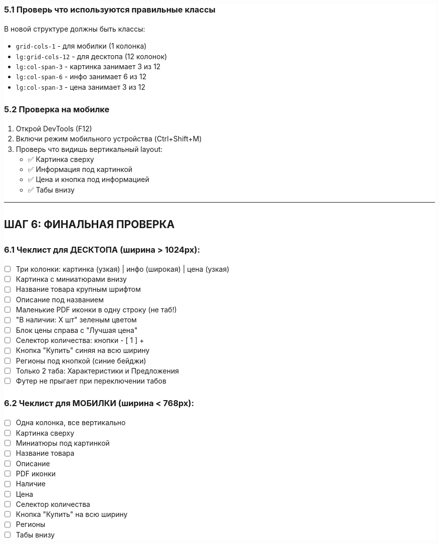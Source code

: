 ### 5.1 Проверь что используются правильные классы

В новой структуре должны быть классы:
- `grid-cols-1` - для мобилки (1 колонка)
- `lg:grid-cols-12` - для десктопа (12 колонок)
- `lg:col-span-3` - картинка занимает 3 из 12
- `lg:col-span-6` - инфо занимает 6 из 12
- `lg:col-span-3` - цена занимает 3 из 12

### 5.2 Проверка на мобилке
1. Открой DevTools (F12)
2. Включи режим мобильного устройства (Ctrl+Shift+M)
3. Проверь что видишь вертикальный layout:
   - ✅ Картинка сверху
   - ✅ Информация под картинкой
   - ✅ Цена и кнопка под информацией
   - ✅ Табы внизу

---

## ШАГ 6: ФИНАЛЬНАЯ ПРОВЕРКА

### 6.1 Чеклист для ДЕСКТОПА (ширина > 1024px):

- [ ] Три колонки: картинка (узкая) | инфо (широкая) | цена (узкая)
- [ ] Картинка с миниатюрами внизу
- [ ] Название товара крупным шрифтом
- [ ] Описание под названием
- [ ] Маленькие PDF иконки в одну строку (не таб!)
- [ ] "В наличии: X шт" зеленым цветом
- [ ] Блок цены справа с "Лучшая цена"
- [ ] Селектор количества: кнопки - [ 1 ] +
- [ ] Кнопка "Купить" синяя на всю ширину
- [ ] Регионы под кнопкой (синие бейджи)
- [ ] Только 2 таба: Характеристики и Предложения
- [ ] Футер не прыгает при переключении табов

### 6.2 Чеклист для МОБИЛКИ (ширина < 768px):

- [ ] Одна колонка, все вертикально
- [ ] Картинка сверху
- [ ] Миниатюры под картинкой
- [ ] Название товара
- [ ] Описание
- [ ] PDF иконки
- [ ] Наличие
- [ ] Цена
- [ ] Селектор количества
- [ ] Кнопка "Купить" на всю ширину
- [ ] Регионы
- [ ] Табы внизу
